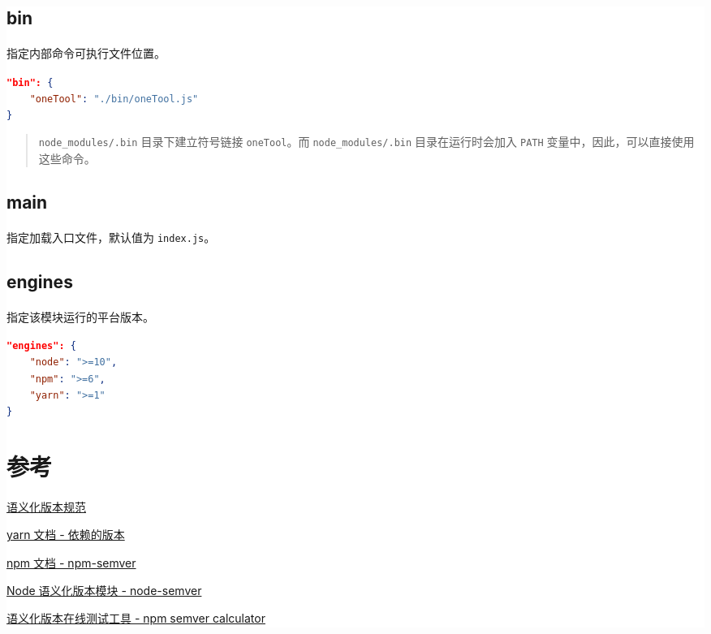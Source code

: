 ## bin

指定内部命令可执行文件位置。

```json
"bin": {
    "oneTool": "./bin/oneTool.js"
}
```

> `node_modules/.bin` 目录下建立符号链接 `oneTool`。而 `node_modules/.bin` 目录在运行时会加入 `PATH` 变量中，因此，可以直接使用这些命令。

## main

指定加载入口文件，默认值为 `index.js`。

## engines

指定该模块运行的平台版本。

```json
"engines": {
    "node": ">=10",
    "npm": ">=6",
    "yarn": ">=1"
}
```

# 参考

[语义化版本规范](https://semver.org/lang/zh-CN/)

[yarn 文档 - 依赖的版本](https://yarnpkg.com/zh-Hans/docs/dependency-versions)

[npm 文档 - npm-semver](https://docs.npmjs.com/misc/semver)

[Node 语义化版本模块 - node-semver](https://github.com/npm/node-semver/blob/master/README.md)

[语义化版本在线测试工具 - npm semver calculator](https://semver.npmjs.com/)

